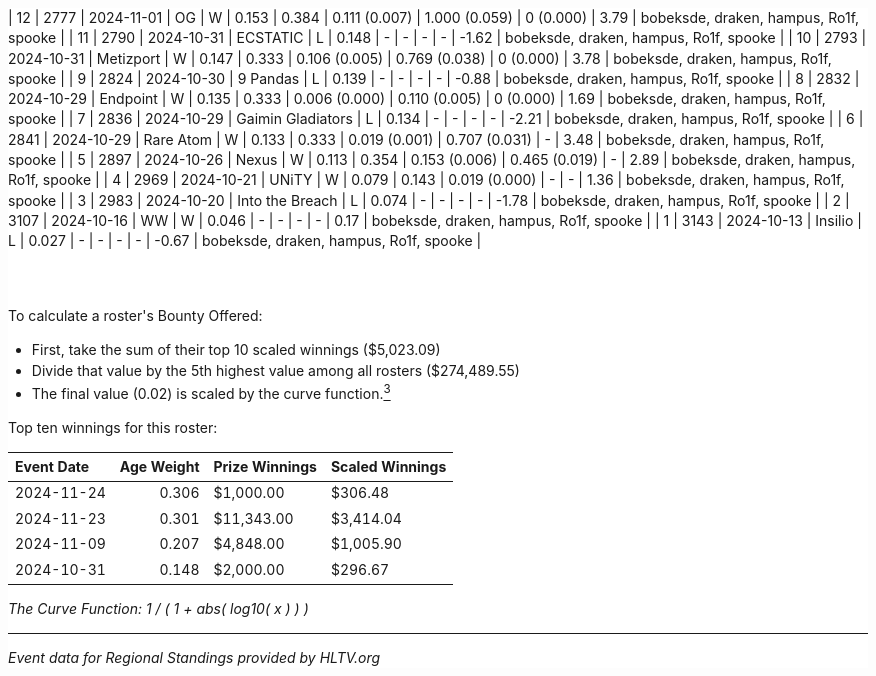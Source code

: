 |           12 |     2777 | 2024-11-01 | OG                | W   | 0.153      | 0.384        | 0.111 (0.007)    | 1.000 (0.059)    | 0 (0.000) |     3.79 | bobeksde, draken, hampus, Ro1f, spooke |
|           11 |     2790 | 2024-10-31 | ECSTATIC          | L   | 0.148      | -            | -                | -                | -         |    -1.62 | bobeksde, draken, hampus, Ro1f, spooke |
|           10 |     2793 | 2024-10-31 | Metizport         | W   | 0.147      | 0.333        | 0.106 (0.005)    | 0.769 (0.038)    | 0 (0.000) |     3.78 | bobeksde, draken, hampus, Ro1f, spooke |
|            9 |     2824 | 2024-10-30 | 9 Pandas          | L   | 0.139      | -            | -                | -                | -         |    -0.88 | bobeksde, draken, hampus, Ro1f, spooke |
|            8 |     2832 | 2024-10-29 | Endpoint          | W   | 0.135      | 0.333        | 0.006 (0.000)    | 0.110 (0.005)    | 0 (0.000) |     1.69 | bobeksde, draken, hampus, Ro1f, spooke |
|            7 |     2836 | 2024-10-29 | Gaimin Gladiators | L   | 0.134      | -            | -                | -                | -         |    -2.21 | bobeksde, draken, hampus, Ro1f, spooke |
|            6 |     2841 | 2024-10-29 | Rare Atom         | W   | 0.133      | 0.333        | 0.019 (0.001)    | 0.707 (0.031)    | -         |     3.48 | bobeksde, draken, hampus, Ro1f, spooke |
|            5 |     2897 | 2024-10-26 | Nexus             | W   | 0.113      | 0.354        | 0.153 (0.006)    | 0.465 (0.019)    | -         |     2.89 | bobeksde, draken, hampus, Ro1f, spooke |
|            4 |     2969 | 2024-10-21 | UNiTY             | W   | 0.079      | 0.143        | 0.019 (0.000)    | -                | -         |     1.36 | bobeksde, draken, hampus, Ro1f, spooke |
|            3 |     2983 | 2024-10-20 | Into the Breach   | L   | 0.074      | -            | -                | -                | -         |    -1.78 | bobeksde, draken, hampus, Ro1f, spooke |
|            2 |     3107 | 2024-10-16 | WW                | W   | 0.046      | -            | -                | -                | -         |     0.17 | bobeksde, draken, hampus, Ro1f, spooke |
|            1 |     3143 | 2024-10-13 | Insilio           | L   | 0.027      | -            | -                | -                | -         |    -0.67 | bobeksde, draken, hampus, Ro1f, spooke |

<br />
<span id="table2"></span><br />
To calculate a roster's Bounty Offered:<br />

- First, take the sum of their top 10 scaled winnings ($5,023.09)
- Divide that value by the 5th highest value among all rosters ($274,489.55)
- The final value (0.02) is scaled by the curve function.[<sup>3</sup>](#curveFunction)

Top ten winnings for this roster:<br />

| Event Date | Age Weight | Prize Winnings | Scaled Winnings |
| :- | -: | :- | :- |
| 2024-11-24 |      0.306 | $1,000.00      | $306.48         |
| 2024-11-23 |      0.301 | $11,343.00     | $3,414.04       |
| 2024-11-09 |      0.207 | $4,848.00      | $1,005.90       |
| 2024-10-31 |      0.148 | $2,000.00      | $296.67         |


<span id="curveFunction"></span>_The Curve Function: 1 / ( 1 + abs( log10( x ) ) )_<br />

---
_Event data for Regional Standings provided by HLTV.org_<br />
